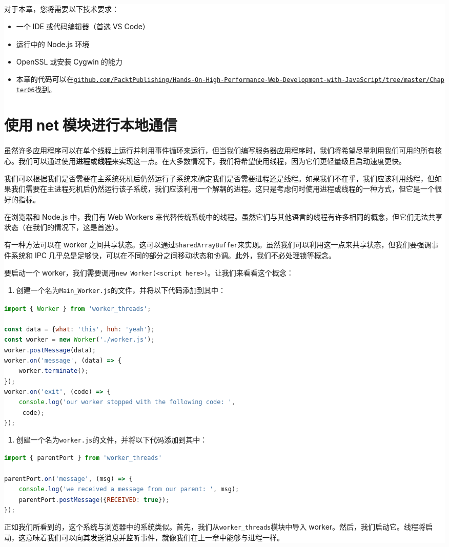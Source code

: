 对于本章，您将需要以下技术要求：

+   一个 IDE 或代码编辑器（首选 VS Code）

+   运行中的 Node.js 环境

+   OpenSSL 或安装 Cygwin 的能力

+   本章的代码可以在[`github.com/PacktPublishing/Hands-On-High-Performance-Web-Development-with-JavaScript/tree/master/Chapter06`](https://github.com/PacktPublishing/Hands-On-High-Performance-Web-Development-with-JavaScript/tree/master/Chapter06)找到。

# 使用 net 模块进行本地通信

虽然许多应用程序可以在单个线程上运行并利用事件循环来运行，但当我们编写服务器应用程序时，我们将希望尽量利用我们可用的所有核心。我们可以通过使用**进程**或**线程**来实现这一点。在大多数情况下，我们将希望使用线程，因为它们更轻量级且启动速度更快。

我们可以根据我们是否需要在主系统死机后仍然运行子系统来确定我们是否需要进程还是线程。如果我们不在乎，我们应该利用线程，但如果我们需要在主进程死机后仍然运行该子系统，我们应该利用一个解耦的进程。这只是考虑何时使用进程或线程的一种方式，但它是一个很好的指标。

在浏览器和 Node.js 中，我们有 Web Workers 来代替传统系统中的线程。虽然它们与其他语言的线程有许多相同的概念，但它们无法共享状态（在我们的情况下，这是首选）。

有一种方法可以在 worker 之间共享状态。这可以通过`SharedArrayBuffer`来实现。虽然我们可以利用这一点来共享状态，但我们要强调事件系统和 IPC 几乎总是足够快，可以在不同的部分之间移动状态和协调。此外，我们不必处理锁等概念。

要启动一个 worker，我们需要调用`new Worker(<script here>)`。让我们来看看这个概念：

1.  创建一个名为`Main_Worker.js`的文件，并将以下代码添加到其中：

```js
import { Worker } from 'worker_threads';

const data = {what: 'this', huh: 'yeah'};
const worker = new Worker('./worker.js');
worker.postMessage(data);
worker.on('message', (data) => {
    worker.terminate();
});
worker.on('exit', (code) => {
    console.log('our worker stopped with the following code: ', 
     code);
});
```

1.  创建一个名为`worker.js`的文件，并将以下代码添加到其中：

```js
import { parentPort } from 'worker_threads'

parentPort.on('message', (msg) => {
    console.log('we received a message from our parent: ', msg);
    parentPort.postMessage({RECEIVED: true});
});
```

正如我们所看到的，这个系统与浏览器中的系统类似。首先，我们从`worker_threads`模块中导入 worker。然后，我们启动它。线程将启动，这意味着我们可以向其发送消息并监听事件，就像我们在上一章中能够与进程一样。
